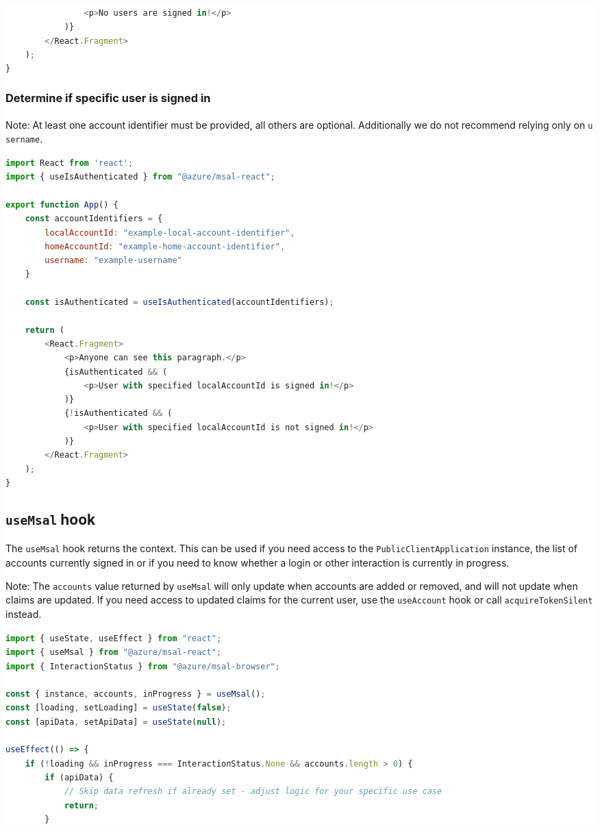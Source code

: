 ```javascript
                <p>No users are signed in!</p>
            )}
        </React.Fragment>
    );
}
```

### Determine if specific user is signed in

Note: At least one account identifier must be provided, all others are optional. Additionally we do not recommend relying only on `username`.

```javascript
import React from 'react';
import { useIsAuthenticated } from "@azure/msal-react";

export function App() {
    const accountIdentifiers = {
        localAccountId: "example-local-account-identifier",
        homeAccountId: "example-home-account-identifier",
        username: "example-username"
    }

    const isAuthenticated = useIsAuthenticated(accountIdentifiers);

    return (
        <React.Fragment>
            <p>Anyone can see this paragraph.</p>
            {isAuthenticated && (
                <p>User with specified localAccountId is signed in!</p>
            )}
            {!isAuthenticated && (
                <p>User with specified localAccountId is not signed in!</p>
            )}
        </React.Fragment>
    );
}
```

## `useMsal` hook

The `useMsal` hook returns the context. This can be used if you need access to the `PublicClientApplication` instance, the list of accounts currently signed in or if you need to know whether a login or other interaction is currently in progress.

Note: The `accounts` value returned by `useMsal` will only update when accounts are added or removed, and will not update when claims are updated. If you need access to updated claims for the current user, use the `useAccount` hook or call `acquireTokenSilent` instead.

```javascript
import { useState, useEffect } from "react";
import { useMsal } from "@azure/msal-react";
import { InteractionStatus } from "@azure/msal-browser";

const { instance, accounts, inProgress } = useMsal();
const [loading, setLoading] = useState(false);
const [apiData, setApiData] = useState(null);

useEffect(() => {
    if (!loading && inProgress === InteractionStatus.None && accounts.length > 0) {
        if (apiData) {
            // Skip data refresh if already set - adjust logic for your specific use case
            return;
        }

```